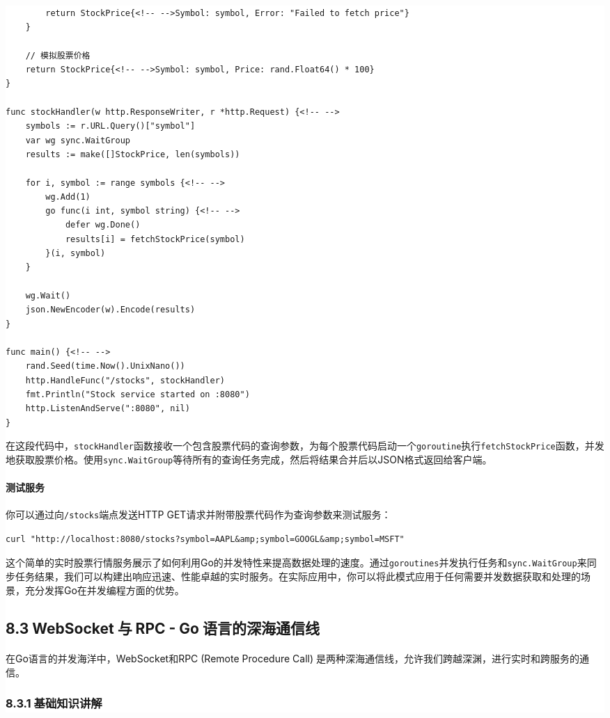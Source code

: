 ```
        return StockPrice{<!-- -->Symbol: symbol, Error: "Failed to fetch price"}
    }

    // 模拟股票价格
    return StockPrice{<!-- -->Symbol: symbol, Price: rand.Float64() * 100}
}

func stockHandler(w http.ResponseWriter, r *http.Request) {<!-- -->
    symbols := r.URL.Query()["symbol"]
    var wg sync.WaitGroup
    results := make([]StockPrice, len(symbols))

    for i, symbol := range symbols {<!-- -->
        wg.Add(1)
        go func(i int, symbol string) {<!-- -->
            defer wg.Done()
            results[i] = fetchStockPrice(symbol)
        }(i, symbol)
    }

    wg.Wait()
    json.NewEncoder(w).Encode(results)
}

func main() {<!-- -->
    rand.Seed(time.Now().UnixNano())
    http.HandleFunc("/stocks", stockHandler)
    fmt.Println("Stock service started on :8080")
    http.ListenAndServe(":8080", nil)
}

```

在这段代码中，`stockHandler`函数接收一个包含股票代码的查询参数，为每个股票代码启动一个`goroutine`执行`fetchStockPrice`函数，并发地获取股票价格。使用`sync.WaitGroup`等待所有的查询任务完成，然后将结果合并后以JSON格式返回给客户端。

#### 测试服务

你可以通过向`/stocks`端点发送HTTP GET请求并附带股票代码作为查询参数来测试服务：

```
curl "http://localhost:8080/stocks?symbol=AAPL&amp;symbol=GOOGL&amp;symbol=MSFT"

```

这个简单的实时股票行情服务展示了如何利用Go的并发特性来提高数据处理的速度。通过`goroutines`并发执行任务和`sync.WaitGroup`来同步任务结果，我们可以构建出响应迅速、性能卓越的实时服务。在实际应用中，你可以将此模式应用于任何需要并发数据获取和处理的场景，充分发挥Go在并发编程方面的优势。

## 8.3 WebSocket 与 RPC - Go 语言的深海通信线

在Go语言的并发海洋中，WebSocket和RPC (Remote Procedure Call) 是两种深海通信线，允许我们跨越深渊，进行实时和跨服务的通信。

### 8.3.1 基础知识讲解
